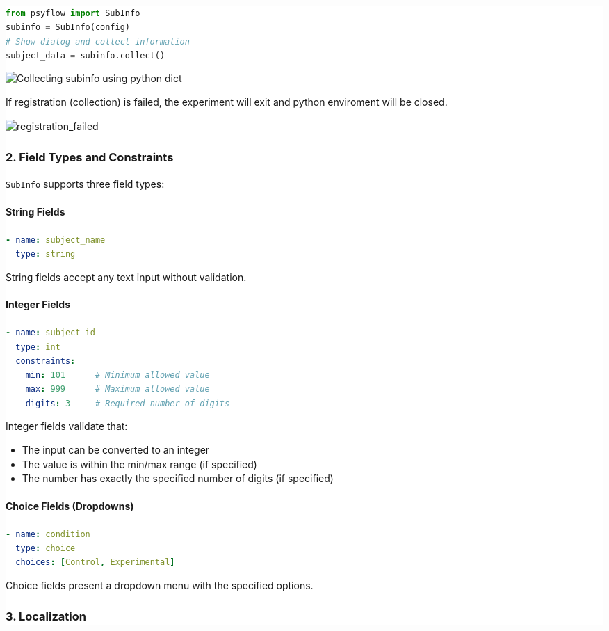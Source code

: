 ```python
from psyflow import SubInfo
subinfo = SubInfo(config)
# Show dialog and collect information
subject_data = subinfo.collect()
```
![Collecting subinfo using python dict](/figures/subinfo_dict.png)


If registration (collection) is failed, the experiment will exit and python enviroment will be closed.

![registration_failed](/subinfo_failed.png)


### 2. Field Types and Constraints

`SubInfo` supports three field types:

#### String Fields

```yaml
- name: subject_name
  type: string
```

String fields accept any text input without validation.

#### Integer Fields

```yaml
- name: subject_id
  type: int
  constraints:
    min: 101      # Minimum allowed value
    max: 999      # Maximum allowed value
    digits: 3     # Required number of digits
```

Integer fields validate that:
- The input can be converted to an integer
- The value is within the min/max range (if specified)
- The number has exactly the specified number of digits (if specified)

#### Choice Fields (Dropdowns)

```yaml
- name: condition
  type: choice
  choices: [Control, Experimental]
```

Choice fields present a dropdown menu with the specified options.




### 3. Localization
